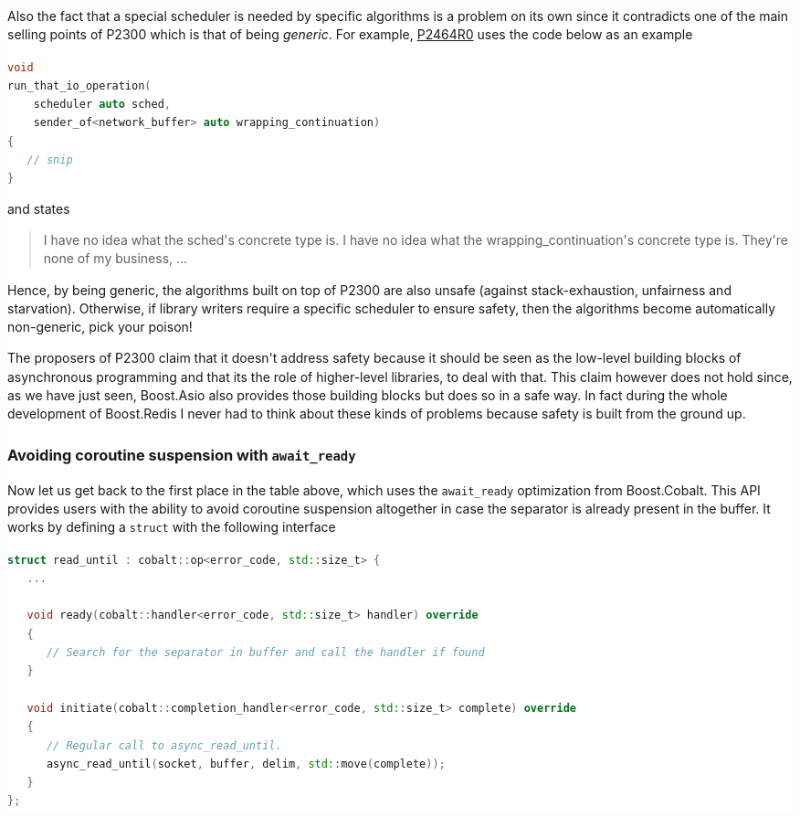 Also the fact that a special scheduler is needed by specific
algorithms is a problem on its own since it contradicts one of the
main selling points of P2300 which is that of being _generic_. For
example, [P2464R0](https://isocpp.org/files/papers/P2464R0.html) uses
the code below as an example

```cpp
void
run_that_io_operation(
    scheduler auto sched,
    sender_of<network_buffer> auto wrapping_continuation)
{
   // snip
}
```

and states

> I have no idea what the sched's concrete type is. I have no idea
> what the wrapping_continuation's concrete type is. They're none of
> my business, ...

Hence, by being generic, the algorithms built on top of P2300 are also
unsafe (against stack-exhaustion, unfairness and starvation).  Otherwise,
if library writers require a specific scheduler to ensure safety, then
the algorithms become automatically non-generic, pick your poison!

The proposers of P2300 claim that it doesn't address safety because it
should be seen as the low-level building blocks of asynchronous
programming and that its the role of higher-level libraries, to deal
with that. This claim however does not hold since, as we have just
seen, Boost.Asio also provides those building blocks but does so in a
safe way.  In fact during the whole development of Boost.Redis I never
had to think about these kinds of problems because safety is built
from the ground up.

### Avoiding coroutine suspension with `await_ready`

Now let us get back to the first place in the table above, which uses
the `await_ready` optimization from Boost.Cobalt. This API provides
users with the ability to avoid coroutine suspension altogether in
case the separator is already present in the buffer.  It works by
defining a `struct` with the following interface

```cpp
struct read_until : cobalt::op<error_code, std::size_t> {
   ...

   void ready(cobalt::handler<error_code, std::size_t> handler) override
   {
      // Search for the separator in buffer and call the handler if found
   }

   void initiate(cobalt::completion_handler<error_code, std::size_t> complete) override
   {
      // Regular call to async_read_until.
      async_read_until(socket, buffer, delim, std::move(complete));
   }
};
```
